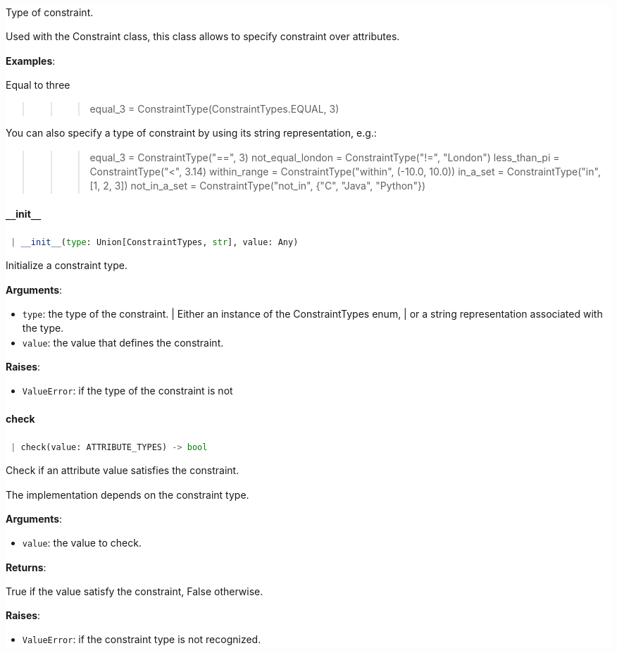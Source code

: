 Type of constraint.

Used with the Constraint class, this class allows to specify constraint over attributes.

**Examples**:

  Equal to three
  >>> equal_3 = ConstraintType(ConstraintTypes.EQUAL, 3)
  
  You can also specify a type of constraint by using its string representation, e.g.:
  >>> equal_3 = ConstraintType("==", 3)
  >>> not_equal_london = ConstraintType("!=", "London")
  >>> less_than_pi = ConstraintType("<", 3.14)
  >>> within_range = ConstraintType("within", (-10.0, 10.0))
  >>> in_a_set = ConstraintType("in", [1, 2, 3])
  >>> not_in_a_set = ConstraintType("not_in", {"C", "Java", "Python"})

<a name=".aea.helpers.search.models.ConstraintType.__init__"></a>
#### `__`init`__`

```python
 | __init__(type: Union[ConstraintTypes, str], value: Any)
```

Initialize a constraint type.

**Arguments**:

- `type`: the type of the constraint.
| Either an instance of the ConstraintTypes enum,
| or a string representation associated with the type.
- `value`: the value that defines the constraint.

**Raises**:

- `ValueError`: if the type of the constraint is not

<a name=".aea.helpers.search.models.ConstraintType.check"></a>
#### check

```python
 | check(value: ATTRIBUTE_TYPES) -> bool
```

Check if an attribute value satisfies the constraint.

The implementation depends on the constraint type.

**Arguments**:

- `value`: the value to check.

**Returns**:

True if the value satisfy the constraint, False otherwise.

**Raises**:

- `ValueError`: if the constraint type is not recognized.
